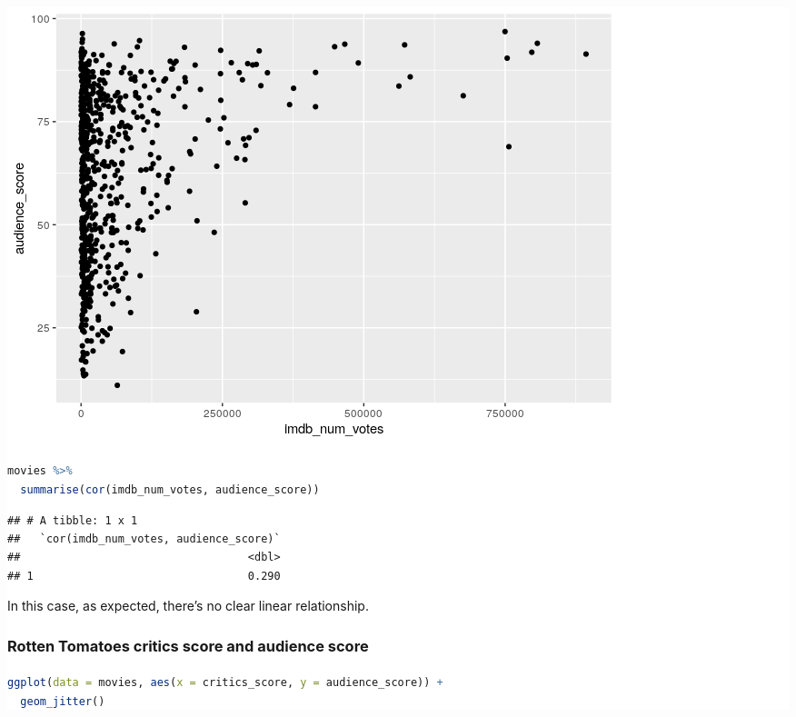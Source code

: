 ![](README_figs/README-unnamed-chunk-9-1.png)

``` r
movies %>%
  summarise(cor(imdb_num_votes, audience_score))
```

    ## # A tibble: 1 x 1
    ##   `cor(imdb_num_votes, audience_score)`
    ##                                   <dbl>
    ## 1                                 0.290

In this case, as expected, there’s no clear linear relationship.

### Rotten Tomatoes critics score and audience score

``` r
ggplot(data = movies, aes(x = critics_score, y = audience_score)) +
  geom_jitter()
```
